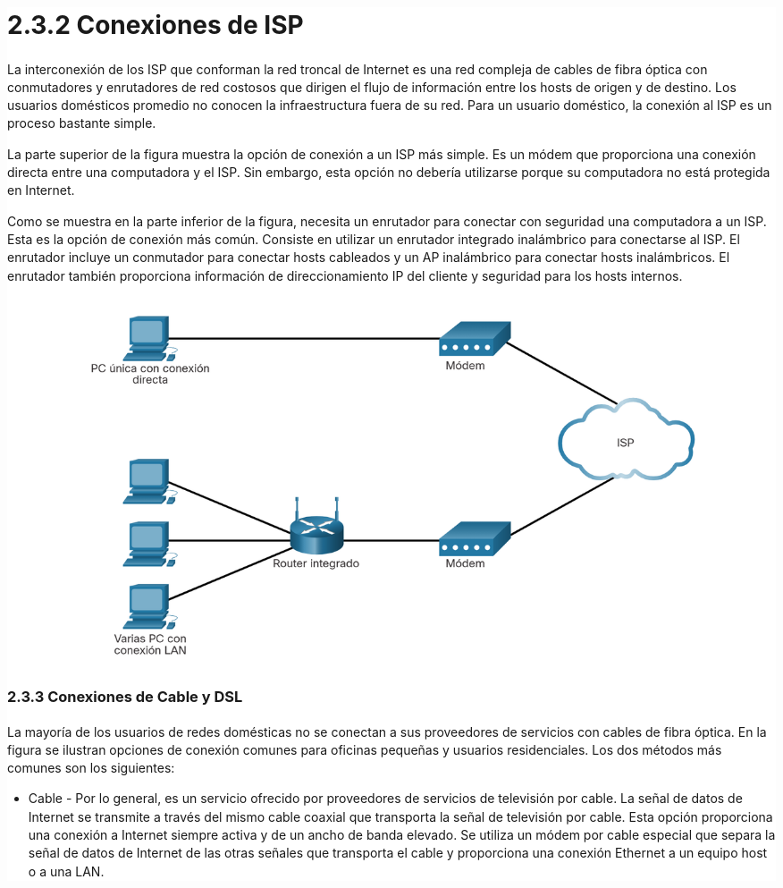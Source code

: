 # 2.3.2 Conexiones de ISP
La interconexión de los ISP que conforman la red troncal de Internet es una red compleja de cables de fibra óptica con conmutadores y enrutadores de red costosos que dirigen el flujo de información entre los hosts de origen y de destino. Los usuarios domésticos promedio no conocen la infraestructura fuera de su red. Para un usuario doméstico, la conexión al ISP es un proceso bastante simple.

La parte superior de la figura muestra la opción de conexión a un ISP más simple. Es un módem que proporciona una conexión directa entre una computadora y el ISP. Sin embargo, esta opción no debería utilizarse porque su computadora no está protegida en Internet.

Como se muestra en la parte inferior de la figura, necesita un enrutador para conectar con seguridad una computadora a un ISP. Esta es la opción de conexión más común. Consiste en utilizar un enrutador integrado inalámbrico para conectarse al ISP. El enrutador incluye un conmutador para conectar hosts cableados y un AP inalámbrico para conectar hosts inalámbricos. El enrutador también proporciona información de direccionamiento IP del cliente y seguridad para los hosts internos.

<div align="center">
    <a href="" target="_blank"><img src="recursos\2.3.2.png" style="width:50rem"></a>
</div>

### 2.3.3 Conexiones de Cable y DSL
La mayoría de los usuarios de redes domésticas no se conectan a sus proveedores de servicios con cables de fibra óptica. En la figura se ilustran opciones de conexión comunes para oficinas pequeñas y usuarios residenciales. Los dos métodos más comunes son los siguientes:

- Cable - Por lo general, es un servicio ofrecido por proveedores de servicios de televisión por cable. La señal de datos de Internet se transmite a través del mismo cable coaxial que transporta la señal de televisión por cable. Esta opción proporciona una conexión a Internet siempre activa y de un ancho de banda elevado. Se utiliza un módem por cable especial que separa la señal de datos de Internet de las otras señales que transporta el cable y proporciona una conexión Ethernet a un equipo host o a una LAN.
